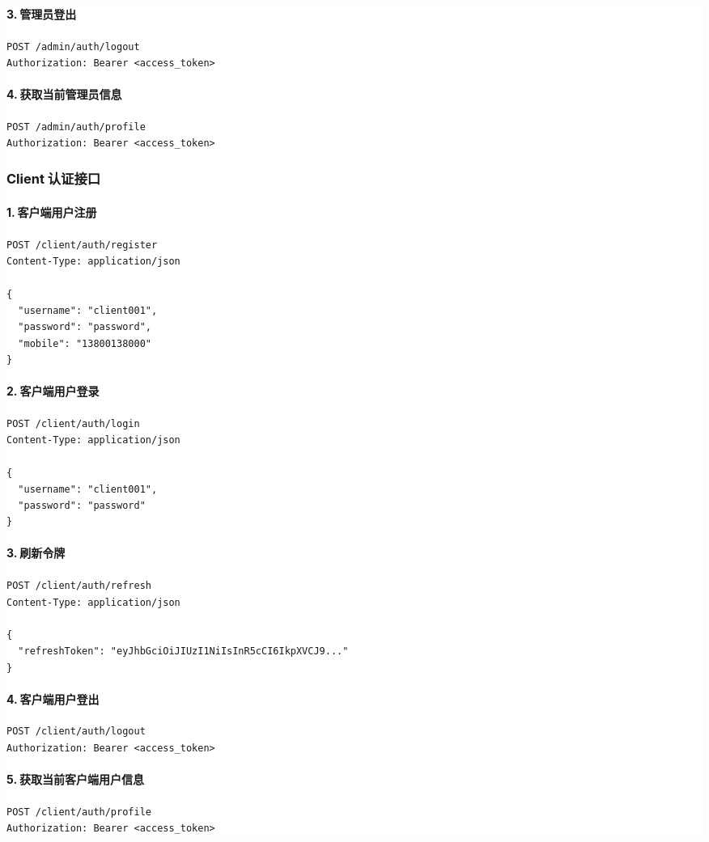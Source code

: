 #### 3. 管理员登出
```http
POST /admin/auth/logout
Authorization: Bearer <access_token>
```

#### 4. 获取当前管理员信息
```http
POST /admin/auth/profile
Authorization: Bearer <access_token>
```

### Client 认证接口

#### 1. 客户端用户注册
```http
POST /client/auth/register
Content-Type: application/json

{
  "username": "client001",
  "password": "password",
  "mobile": "13800138000"
}
```

#### 2. 客户端用户登录
```http
POST /client/auth/login
Content-Type: application/json

{
  "username": "client001",
  "password": "password"
}
```

#### 3. 刷新令牌
```http
POST /client/auth/refresh
Content-Type: application/json

{
  "refreshToken": "eyJhbGciOiJIUzI1NiIsInR5cCI6IkpXVCJ9..."
}
```

#### 4. 客户端用户登出
```http
POST /client/auth/logout
Authorization: Bearer <access_token>
```

#### 5. 获取当前客户端用户信息
```http
POST /client/auth/profile
Authorization: Bearer <access_token>
```
